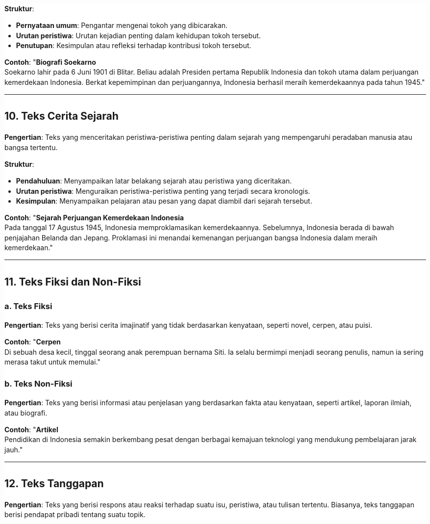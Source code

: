 **Struktur**:
- **Pernyataan umum**: Pengantar mengenai tokoh yang dibicarakan.
- **Urutan peristiwa**: Urutan kejadian penting dalam kehidupan tokoh tersebut.
- **Penutupan**: Kesimpulan atau refleksi terhadap kontribusi tokoh tersebut.

**Contoh**:
"**Biografi Soekarno**  
Soekarno lahir pada 6 Juni 1901 di Blitar. Beliau adalah Presiden pertama Republik Indonesia dan tokoh utama dalam perjuangan kemerdekaan Indonesia. Berkat kepemimpinan dan perjuangannya, Indonesia berhasil meraih kemerdekaannya pada tahun 1945."

---

## 10. **Teks Cerita Sejarah**
**Pengertian**: Teks yang menceritakan peristiwa-peristiwa penting dalam sejarah yang mempengaruhi peradaban manusia atau bangsa tertentu.

**Struktur**:
- **Pendahuluan**: Menyampaikan latar belakang sejarah atau peristiwa yang diceritakan.
- **Urutan peristiwa**: Menguraikan peristiwa-peristiwa penting yang terjadi secara kronologis.
- **Kesimpulan**: Menyampaikan pelajaran atau pesan yang dapat diambil dari sejarah tersebut.

**Contoh**:
"**Sejarah Perjuangan Kemerdekaan Indonesia**  
Pada tanggal 17 Agustus 1945, Indonesia memproklamasikan kemerdekaannya. Sebelumnya, Indonesia berada di bawah penjajahan Belanda dan Jepang. Proklamasi ini menandai kemenangan perjuangan bangsa Indonesia dalam meraih kemerdekaan."

---

## 11. **Teks Fiksi dan Non-Fiksi**

### a. **Teks Fiksi**
**Pengertian**: Teks yang berisi cerita imajinatif yang tidak berdasarkan kenyataan, seperti novel, cerpen, atau puisi.  

**Contoh**:
"**Cerpen**  
Di sebuah desa kecil, tinggal seorang anak perempuan bernama Siti. Ia selalu bermimpi menjadi seorang penulis, namun ia sering merasa takut untuk memulai."

### b. **Teks Non-Fiksi**
**Pengertian**: Teks yang berisi informasi atau penjelasan yang berdasarkan fakta atau kenyataan, seperti artikel, laporan ilmiah, atau biografi.

**Contoh**:
"**Artikel**  
Pendidikan di Indonesia semakin berkembang pesat dengan berbagai kemajuan teknologi yang mendukung pembelajaran jarak jauh."

---

## 12. **Teks Tanggapan**
**Pengertian**: Teks yang berisi respons atau reaksi terhadap suatu isu, peristiwa, atau tulisan tertentu. Biasanya, teks tanggapan berisi pendapat pribadi tentang suatu topik.
